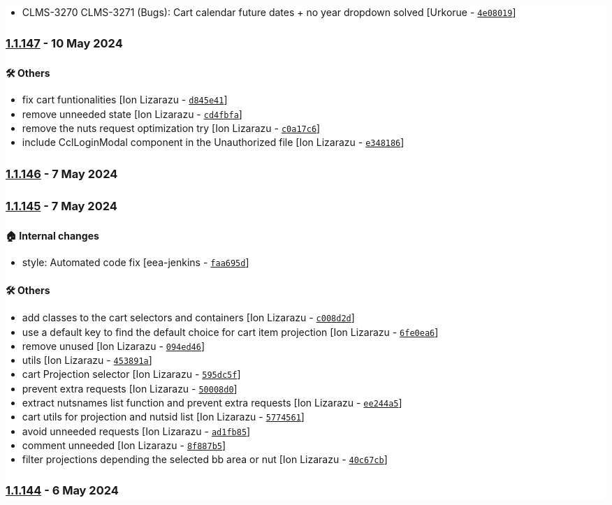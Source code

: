 - CLMS-3270 CLMS-3271 (Bugs): Cart calendar future dates + no year dropdown solved [Urkorue - [`4e08019`](https://github.com/eea/volto-clms-theme/commit/4e080197ab224a072f8d0e5e494faa698bfedd1f)]
### [1.1.147](https://github.com/eea/volto-clms-theme/compare/1.1.146...1.1.147) - 10 May 2024

#### :hammer_and_wrench: Others

- fix cart funtionalities [Ion Lizarazu - [`d845e41`](https://github.com/eea/volto-clms-theme/commit/d845e4136ed578e60f9c50f52d7ec2cdecb6afdf)]
- remove unneeded state [Ion Lizarazu - [`cd4fbfa`](https://github.com/eea/volto-clms-theme/commit/cd4fbfaddbe2c81130738b06513ceb788f875a18)]
- remove the nuts request optimization try [Ion Lizarazu - [`c0a17c6`](https://github.com/eea/volto-clms-theme/commit/c0a17c652b6496ed2b6209d945874f68995732ea)]
- include CclLoginModal component in the Unauthorized file [Ion Lizarazu - [`e348186`](https://github.com/eea/volto-clms-theme/commit/e348186bb8fc854d1c1c5431c4f576e1150dc404)]
### [1.1.146](https://github.com/eea/volto-clms-theme/compare/1.1.145...1.1.146) - 7 May 2024

### [1.1.145](https://github.com/eea/volto-clms-theme/compare/1.1.144...1.1.145) - 7 May 2024

#### :house: Internal changes

- style: Automated code fix [eea-jenkins - [`faa695d`](https://github.com/eea/volto-clms-theme/commit/faa695d4780ccb14b53cfa7d7e99abbb48c07837)]

#### :hammer_and_wrench: Others

- add classes to the cart selectors and containers [Ion Lizarazu - [`c008d2d`](https://github.com/eea/volto-clms-theme/commit/c008d2d738b2acd4009f7a71a15fe6822c7a3b97)]
- use a default key to find the default choice for cart item projection [Ion Lizarazu - [`6fe0ea6`](https://github.com/eea/volto-clms-theme/commit/6fe0ea6308c91cf6d1a91714ba02da6b407634be)]
- remove unused [Ion Lizarazu - [`094ed46`](https://github.com/eea/volto-clms-theme/commit/094ed4649a5859196408e5be640deb6a7526309d)]
- utils [Ion Lizarazu - [`453891a`](https://github.com/eea/volto-clms-theme/commit/453891a1502800658c69d54d740bc239c39a45d9)]
- cart Projection selector [Ion Lizarazu - [`595dc5f`](https://github.com/eea/volto-clms-theme/commit/595dc5f6cd921c486da2a261e2e9c8e6f6f4abf3)]
- prevent extra requests [Ion Lizarazu - [`50008d0`](https://github.com/eea/volto-clms-theme/commit/50008d068ef1ea0baca67ec860fae3383d2a220d)]
- extract nutsnames list function and prevent extra requests [Ion Lizarazu - [`ee244a5`](https://github.com/eea/volto-clms-theme/commit/ee244a5ea5a8cd893b5ac97cd20814060f2903ea)]
- cart utils for projection and nutsid list [Ion Lizarazu - [`5774561`](https://github.com/eea/volto-clms-theme/commit/5774561f48ae05b9cf920c98a7b133ae48223931)]
- avoid unneeded requests [Ion Lizarazu - [`ad1fb85`](https://github.com/eea/volto-clms-theme/commit/ad1fb852020156a8ed14f03e6a55574ce25dbc1b)]
- comment unneeded [Ion Lizarazu - [`8f887b5`](https://github.com/eea/volto-clms-theme/commit/8f887b5fabe25e65f6cf56c73b316211f414a359)]
- filter projections depending the selected bb area or nut [Ion Lizarazu - [`40c67cb`](https://github.com/eea/volto-clms-theme/commit/40c67cbb3e7a1f92cebc6f064a239771feedb214)]
### [1.1.144](https://github.com/eea/volto-clms-theme/compare/1.1.143...1.1.144) - 6 May 2024
